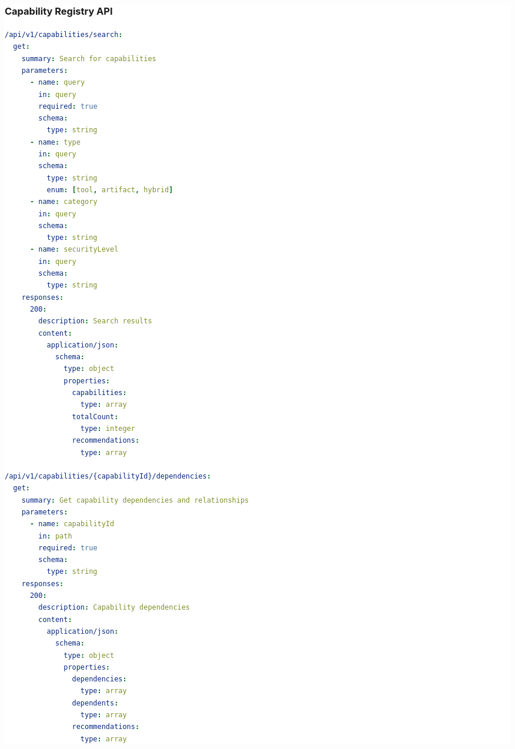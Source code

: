 ### Capability Registry API

```yaml
/api/v1/capabilities/search:
  get:
    summary: Search for capabilities
    parameters:
      - name: query
        in: query
        required: true
        schema:
          type: string
      - name: type
        in: query
        schema:
          type: string
          enum: [tool, artifact, hybrid]
      - name: category
        in: query
        schema:
          type: string
      - name: securityLevel
        in: query
        schema:
          type: string
    responses:
      200:
        description: Search results
        content:
          application/json:
            schema:
              type: object
              properties:
                capabilities:
                  type: array
                totalCount:
                  type: integer
                recommendations:
                  type: array

/api/v1/capabilities/{capabilityId}/dependencies:
  get:
    summary: Get capability dependencies and relationships
    parameters:
      - name: capabilityId
        in: path
        required: true
        schema:
          type: string
    responses:
      200:
        description: Capability dependencies
        content:
          application/json:
            schema:
              type: object
              properties:
                dependencies:
                  type: array
                dependents:
                  type: array
                recommendations:
                  type: array
```